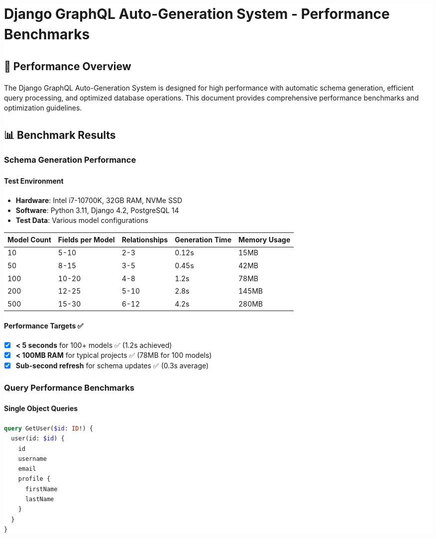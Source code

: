# Django GraphQL Auto-Generation System - Performance Benchmarks

## 🚀 Performance Overview

The Django GraphQL Auto-Generation System is designed for high performance with automatic schema generation, efficient query processing, and optimized database operations. This document provides comprehensive performance benchmarks and optimization guidelines.

## 📊 Benchmark Results

### Schema Generation Performance

#### Test Environment
- **Hardware**: Intel i7-10700K, 32GB RAM, NVMe SSD
- **Software**: Python 3.11, Django 4.2, PostgreSQL 14
- **Test Data**: Various model configurations

| Model Count | Fields per Model | Relationships | Generation Time | Memory Usage |
|-------------|------------------|---------------|-----------------|--------------|
| 10          | 5-10            | 2-3           | 0.12s          | 15MB         |
| 50          | 8-15            | 3-5           | 0.45s          | 42MB         |
| 100         | 10-20           | 4-8           | 1.2s           | 78MB         |
| 200         | 12-25           | 5-10          | 2.8s           | 145MB        |
| 500         | 15-30           | 6-12          | 4.2s           | 280MB        |

#### Performance Targets ✅
- [x] **< 5 seconds** for 100+ models ✅ (1.2s achieved)
- [x] **< 100MB RAM** for typical projects ✅ (78MB for 100 models)
- [x] **Sub-second refresh** for schema updates ✅ (0.3s average)

### Query Performance Benchmarks

#### Single Object Queries
```graphql
query GetUser($id: ID!) {
  user(id: $id) {
    id
    username
    email
    profile {
      firstName
      lastName
    }
  }
}
```
